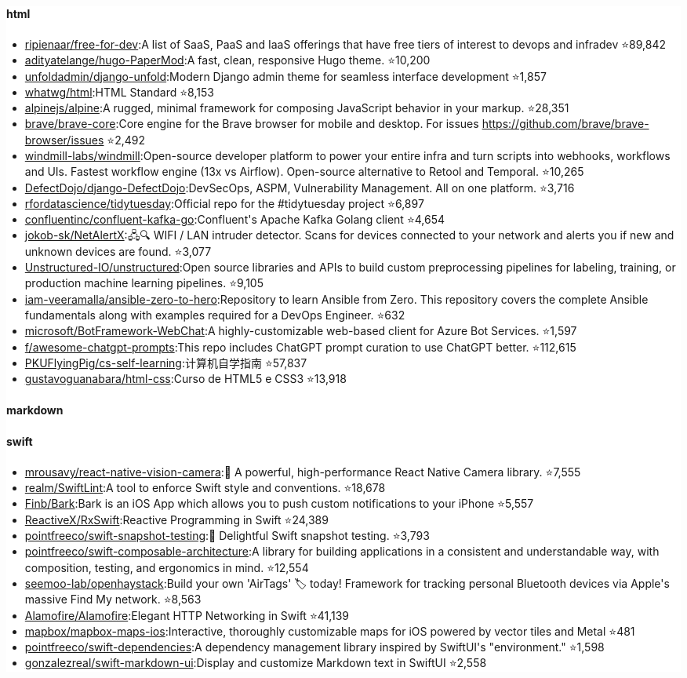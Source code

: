 #### html
* [ripienaar/free-for-dev](https://github.com/ripienaar/free-for-dev):A list of SaaS, PaaS and IaaS offerings that have free tiers of interest to devops and infradev ⭐89,842
* [adityatelange/hugo-PaperMod](https://github.com/adityatelange/hugo-PaperMod):A fast, clean, responsive Hugo theme. ⭐10,200
* [unfoldadmin/django-unfold](https://github.com/unfoldadmin/django-unfold):Modern Django admin theme for seamless interface development ⭐1,857
* [whatwg/html](https://github.com/whatwg/html):HTML Standard ⭐8,153
* [alpinejs/alpine](https://github.com/alpinejs/alpine):A rugged, minimal framework for composing JavaScript behavior in your markup. ⭐28,351
* [brave/brave-core](https://github.com/brave/brave-core):Core engine for the Brave browser for mobile and desktop. For issues https://github.com/brave/brave-browser/issues ⭐2,492
* [windmill-labs/windmill](https://github.com/windmill-labs/windmill):Open-source developer platform to power your entire infra and turn scripts into webhooks, workflows and UIs. Fastest workflow engine (13x vs Airflow). Open-source alternative to Retool and Temporal. ⭐10,265
* [DefectDojo/django-DefectDojo](https://github.com/DefectDojo/django-DefectDojo):DevSecOps, ASPM, Vulnerability Management. All on one platform. ⭐3,716
* [rfordatascience/tidytuesday](https://github.com/rfordatascience/tidytuesday):Official repo for the #tidytuesday project ⭐6,897
* [confluentinc/confluent-kafka-go](https://github.com/confluentinc/confluent-kafka-go):Confluent's Apache Kafka Golang client ⭐4,654
* [jokob-sk/NetAlertX](https://github.com/jokob-sk/NetAlertX):🖧🔍 WIFI / LAN intruder detector. Scans for devices connected to your network and alerts you if new and unknown devices are found. ⭐3,077
* [Unstructured-IO/unstructured](https://github.com/Unstructured-IO/unstructured):Open source libraries and APIs to build custom preprocessing pipelines for labeling, training, or production machine learning pipelines. ⭐9,105
* [iam-veeramalla/ansible-zero-to-hero](https://github.com/iam-veeramalla/ansible-zero-to-hero):Repository to learn Ansible from Zero. This repository covers the complete Ansible fundamentals along with examples required for a DevOps Engineer. ⭐632
* [microsoft/BotFramework-WebChat](https://github.com/microsoft/BotFramework-WebChat):A highly-customizable web-based client for Azure Bot Services. ⭐1,597
* [f/awesome-chatgpt-prompts](https://github.com/f/awesome-chatgpt-prompts):This repo includes ChatGPT prompt curation to use ChatGPT better. ⭐112,615
* [PKUFlyingPig/cs-self-learning](https://github.com/PKUFlyingPig/cs-self-learning):计算机自学指南 ⭐57,837
* [gustavoguanabara/html-css](https://github.com/gustavoguanabara/html-css):Curso de HTML5 e CSS3 ⭐13,918

#### markdown

#### swift
* [mrousavy/react-native-vision-camera](https://github.com/mrousavy/react-native-vision-camera):📸 A powerful, high-performance React Native Camera library. ⭐7,555
* [realm/SwiftLint](https://github.com/realm/SwiftLint):A tool to enforce Swift style and conventions. ⭐18,678
* [Finb/Bark](https://github.com/Finb/Bark):Bark is an iOS App which allows you to push custom notifications to your iPhone ⭐5,557
* [ReactiveX/RxSwift](https://github.com/ReactiveX/RxSwift):Reactive Programming in Swift ⭐24,389
* [pointfreeco/swift-snapshot-testing](https://github.com/pointfreeco/swift-snapshot-testing):📸 Delightful Swift snapshot testing. ⭐3,793
* [pointfreeco/swift-composable-architecture](https://github.com/pointfreeco/swift-composable-architecture):A library for building applications in a consistent and understandable way, with composition, testing, and ergonomics in mind. ⭐12,554
* [seemoo-lab/openhaystack](https://github.com/seemoo-lab/openhaystack):Build your own 'AirTags' 🏷 today! Framework for tracking personal Bluetooth devices via Apple's massive Find My network. ⭐8,563
* [Alamofire/Alamofire](https://github.com/Alamofire/Alamofire):Elegant HTTP Networking in Swift ⭐41,139
* [mapbox/mapbox-maps-ios](https://github.com/mapbox/mapbox-maps-ios):Interactive, thoroughly customizable maps for iOS powered by vector tiles and Metal ⭐481
* [pointfreeco/swift-dependencies](https://github.com/pointfreeco/swift-dependencies):A dependency management library inspired by SwiftUI's "environment." ⭐1,598
* [gonzalezreal/swift-markdown-ui](https://github.com/gonzalezreal/swift-markdown-ui):Display and customize Markdown text in SwiftUI ⭐2,558